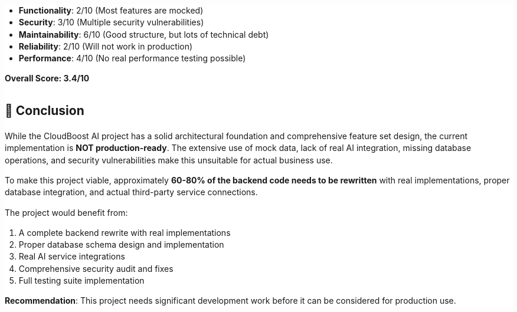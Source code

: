 - **Functionality**: 2/10 (Most features are mocked)
- **Security**: 3/10 (Multiple security vulnerabilities)
- **Maintainability**: 6/10 (Good structure, but lots of technical debt)
- **Reliability**: 2/10 (Will not work in production)
- **Performance**: 4/10 (No real performance testing possible)

**Overall Score: 3.4/10**

## 🎯 Conclusion

While the CloudBoost AI project has a solid architectural foundation and comprehensive feature set design, the current implementation is **NOT production-ready**. The extensive use of mock data, lack of real AI integration, missing database operations, and security vulnerabilities make this unsuitable for actual business use.

To make this project viable, approximately **60-80% of the backend code needs to be rewritten** with real implementations, proper database integration, and actual third-party service connections.

The project would benefit from:
1. A complete backend rewrite with real implementations
2. Proper database schema design and implementation
3. Real AI service integrations
4. Comprehensive security audit and fixes
5. Full testing suite implementation

**Recommendation**: This project needs significant development work before it can be considered for production use.